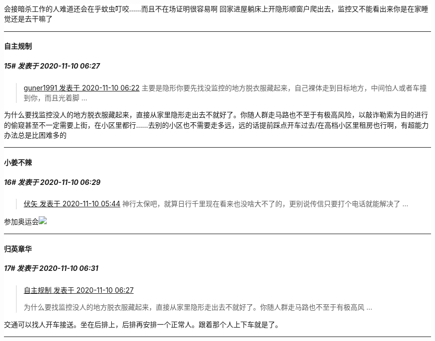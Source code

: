 


会接暗杀工作的人难道还会在乎蚊虫叮咬……而且不在场证明很容易啊 回家进屋躺床上开隐形顺窗户爬出去，监控又不能看出来你是在家睡觉还是去干嘛了







*****

####  自主规制  
##### 15#       发表于 2020-11-10 06:27



<blockquote><a href="httphttps://bbs.saraba1st.com/2b/forum.php?mod=redirect&amp;goto=findpost&amp;pid=49342105&amp;ptid=1971346" target="_blank">guner1991 发表于 2020-11-10 06:22</a>
主要是隐形你要先找没监控的地方脱衣服藏起来，自己裸体走到目标地方，中间怕人或者车撞到你，而且光着脚 ...</blockquote>
为什么要找监控没人的地方脱衣服藏起来，直接从家里隐形走出去不就好了。你随人群走马路也不至于有极高风险，以敲诈勒索为目的进行的偷窥甚至不一定需要上街，在小区里都行……去别的小区也不需要走多远，远的话提前踩点开车过去/在高档小区里租房也行啊，有超能力办法总是比困难多的







*****

####  小姜不辣  
##### 16#       发表于 2020-11-10 06:29



<blockquote><a href="httphttps://bbs.saraba1st.com/2b/forum.php?mod=redirect&amp;goto=findpost&amp;pid=49342053&amp;ptid=1971346" target="_blank">伏矢 发表于 2020-11-10 05:44</a>
神行太保吧，就算日行千里现在看来也没啥大不了的，更别说传信只要打个电话就能解决了 ...</blockquote>
参加奥运会<img src="https://static.saraba1st.com/image/smiley/face2017/034.png" referrerpolicy="no-referrer">







*****

####  归英章华  
##### 17#       发表于 2020-11-10 06:31



<blockquote><a href="httphttps://bbs.saraba1st.com/2b/forum.php?mod=redirect&amp;goto=findpost&amp;pid=49342115&amp;ptid=1971346" target="_blank">自主规制 发表于 2020-11-10 06:27</a>

为什么要找监控没人的地方脱衣服藏起来，直接从家里隐形走出去不就好了。你随人群走马路也不至于有极高风 ...</blockquote>
交通可以找人开车接送。坐在后排上，后排再安排一个正常人。跟着那个人上下车就是了。







*****
